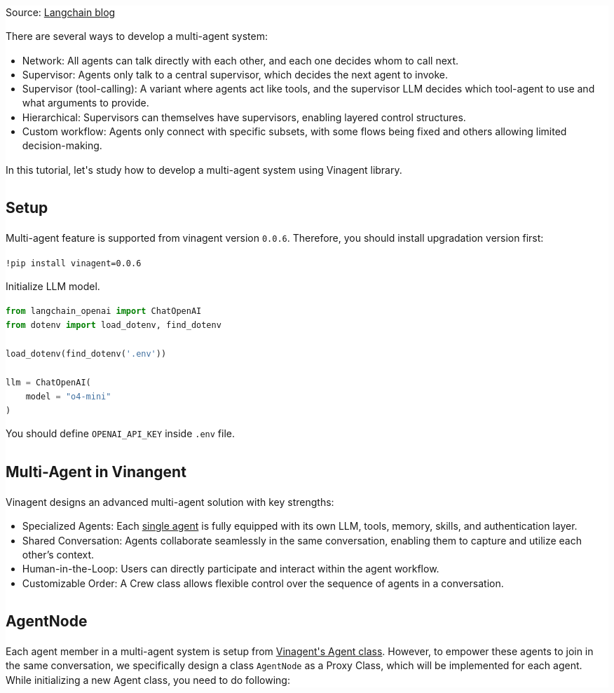 Source: [Langchain blog](https://langchain-ai.github.io/langgraph/concepts/multi_agent/)

There are several ways to develop a multi-agent system:

- Network: All agents can talk directly with each other, and each one decides whom to call next.
- Supervisor: Agents only talk to a central supervisor, which decides the next agent to invoke.
- Supervisor (tool-calling): A variant where agents act like tools, and the supervisor LLM decides which tool-agent to use and what arguments to provide.
- Hierarchical: Supervisors can themselves have supervisors, enabling layered control structures.
- Custom workflow: Agents only connect with specific subsets, with some flows being fixed and others allowing limited decision-making.

In this tutorial, let's study how to develop a multi-agent system using Vinagent library.

## Setup

Multi-agent feature is supported from vinagent version `0.0.6`. Therefore, you should install upgradation version first:

```
!pip install vinagent=0.0.6
```

Initialize LLM model.


```python
from langchain_openai import ChatOpenAI
from dotenv import load_dotenv, find_dotenv

load_dotenv(find_dotenv('.env'))

llm = ChatOpenAI(
    model = "o4-mini"
)
```

You should define `OPENAI_API_KEY` inside `.env` file.

## Multi-Agent in Vinangent

Vinagent designs an advanced multi-agent solution with key strengths:
- Specialized Agents: Each [single agent](https://datascienceworld-kan.github.io/vinagent/#component-overview) is fully equipped with its own LLM, tools, memory, skills, and authentication layer.
- Shared Conversation: Agents collaborate seamlessly in the same conversation, enabling them to capture and utilize each other’s context.
- Human-in-the-Loop: Users can directly participate and interact within the agent workflow.
- Customizable Order: A Crew class allows flexible control over the sequence of agents in a conversation.

## AgentNode

Each agent member in a multi-agent system is setup from [Vinagent's Agent class](https://datascienceworld-kan.github.io/vinagent/get_started/basic_agent/#setup-an-agent). However, to empower these agents to join in the same conversation, we specifically design a class `AgentNode` as a Proxy Class, which will be implemented for each agent. While initializing a new Agent class, you need to do following:
